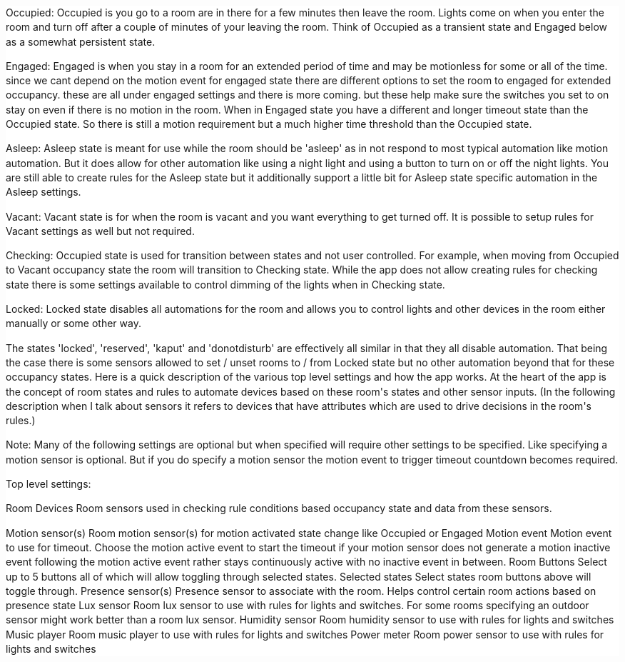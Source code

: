 Occupied:
Occupied is you go to a room are in there for a few minutes then leave the room. Lights come on when you enter the room and turn off after a couple of minutes of your leaving the room. Think of Occupied as a transient state and Engaged below as a somewhat persistent state.


Engaged:
Engaged is when you stay in a room for an extended period of time and may be motionless for some or all of the time. since we cant depend on the motion event for engaged state there are different options to set the room to engaged for extended occupancy. these are all under engaged settings and there is more coming. but these help make sure the switches you set to on stay on even if there is no motion in the room. When in Engaged state you have a different and longer timeout state than the Occupied state. So there is still a motion requirement but a much higher time threshold than the Occupied state.


Asleep:
Asleep state is meant for use while the room should be 'asleep' as in not respond to most typical automation like motion automation. But it does allow for other automation like using a night light and using a button to turn on or off the night lights. You are still able to create rules for the Asleep state but it additionally support a little bit for Asleep state specific automation in the Asleep settings.


Vacant:
Vacant state is for when the room is vacant and you want everything to get turned off. It is possible to setup rules for Vacant settings as well but not required.


Checking:
Occupied state is used for transition between states and not user controlled. For example, when moving from Occupied to Vacant occupancy state the room will transition to Checking state. While the app does not allow creating rules for checking state there is some settings available to control dimming of the lights when in Checking state.


Locked:
Locked state disables all automations for the room and allows you to control lights and other devices in the room either manually or some other way.

The states 'locked', 'reserved', 'kaput' and 'donotdisturb' are effectively all similar in that they all disable automation. That being the case there is some sensors allowed to set / unset rooms to / from Locked state but no other automation beyond that for these occupancy states. Here is a quick description of the various top level settings and how the app works. At the heart of the app is the concept of room states and rules to automate devices based on these room's states and other sensor inputs. (In the following description when I talk about sensors it refers to devices that have attributes which are used to drive decisions in the room's rules.)

Note: Many of the following settings are optional but when specified will require other settings to be specified. Like specifying a motion sensor is optional. But if you do specify a motion sensor the motion event to trigger timeout countdown becomes required.

Top level settings:

Room Devices
Room sensors used in checking rule conditions based occupancy state and data from these sensors.

Motion sensor(s)	Room motion sensor(s) for motion activated state change like Occupied or Engaged
Motion event	Motion event to use for timeout. Choose the motion active event to start the timeout if your motion sensor does not generate a motion inactive event following the motion active event rather stays continuously active with no inactive event in between.
Room Buttons	Select up to 5 buttons all of which will allow toggling through selected states.
Selected states	Select states room buttons above will toggle through.
Presence sensor(s)	Presence sensor to associate with the room. Helps control certain room actions based on presence state
Lux sensor	Room lux sensor to use with rules for lights and switches. For some rooms specifying an outdoor sensor might work better than a room lux sensor.
Humidity sensor	Room humidity sensor to use with rules for lights and switches
Music player	Room music player to use with rules for lights and switches
Power meter	Room power sensor to use with rules for lights and switches